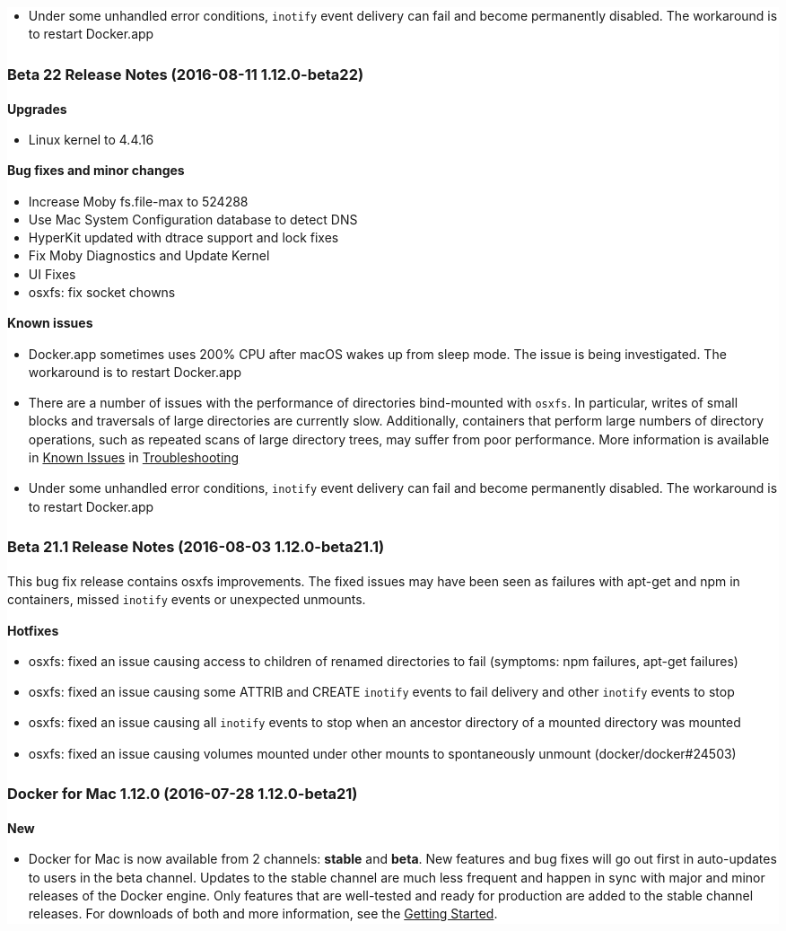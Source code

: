 * Under some unhandled error conditions, `inotify` event delivery can fail and become permanently disabled. The workaround is to restart Docker.app

### Beta 22 Release Notes (2016-08-11 1.12.0-beta22)

**Upgrades**

*  Linux kernel to 4.4.16

**Bug fixes and minor changes**

* Increase Moby fs.file-max to 524288
* Use Mac System Configuration database to detect DNS
* HyperKit updated with dtrace support and lock fixes
* Fix Moby Diagnostics and Update Kernel
* UI Fixes
* osxfs: fix socket chowns

**Known issues**

* Docker.app sometimes uses 200% CPU after macOS wakes up from sleep mode. The issue is being investigated. The workaround is to restart Docker.app

* There are a number of issues with the performance of directories bind-mounted with `osxfs`. In particular, writes of small blocks and traversals of large directories are currently slow. Additionally, containers that perform large numbers of directory operations, such as repeated scans of large directory trees, may suffer from poor performance. More information is available in [Known Issues](troubleshoot.md#known-issues) in [Troubleshooting](troubleshoot.md)

* Under some unhandled error conditions, `inotify` event delivery can fail and become permanently disabled. The workaround is to restart Docker.app

### Beta 21.1 Release Notes (2016-08-03 1.12.0-beta21.1)

This bug fix release contains osxfs improvements. The fixed issues may have
been seen as failures with apt-get and npm in containers, missed `inotify`
events or unexpected unmounts.

**Hotfixes**

* osxfs: fixed an issue causing access to children of renamed directories to fail (symptoms: npm failures, apt-get failures)

* osxfs: fixed an issue causing some ATTRIB and CREATE `inotify` events to fail delivery and other `inotify` events to stop

* osxfs: fixed an issue causing all `inotify` events to stop when an ancestor directory of a mounted directory was mounted

* osxfs: fixed an issue causing volumes mounted under other mounts to spontaneously unmount (docker/docker#24503)

### Docker for Mac 1.12.0 (2016-07-28 1.12.0-beta21)

**New**

* Docker for Mac is now available from 2 channels: **stable** and **beta**. New features and bug fixes will go out first in auto-updates to users in the beta channel. Updates to the stable channel are much less frequent and happen in sync with major and minor releases of the Docker engine. Only features that are well-tested and ready for production are added to the stable channel releases. For downloads of both and more information, see the [Getting Started](index.md#download-docker-for-mac).
